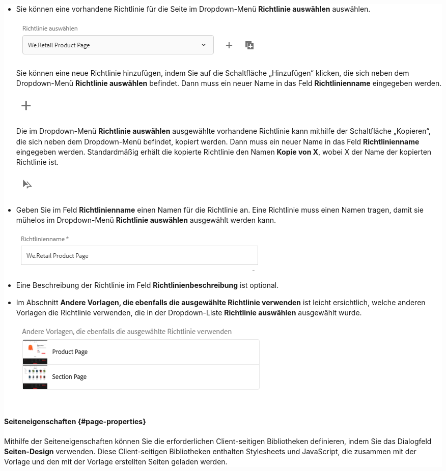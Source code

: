 * Sie können eine vorhandene Richtlinie für die Seite im Dropdown-Menü **Richtlinie auswählen** auswählen.

   ![chlimage_1-157](assets/chlimage_1-157.png)

   Sie können eine neue Richtlinie hinzufügen, indem Sie auf die Schaltfläche „Hinzufügen“ klicken, die sich neben dem Dropdown-Menü **Richtlinie auswählen** befindet. Dann muss ein neuer Name in das Feld **Richtlinienname** eingegeben werden.

   ![chlimage_1-158](assets/chlimage_1-158.png)

   Die im Dropdown-Menü **Richtlinie auswählen** ausgewählte vorhandene Richtlinie kann mithilfe der Schaltfläche „Kopieren“, die sich neben dem Dropdown-Menü befindet, kopiert werden. Dann muss ein neuer Name in das Feld **Richtlinienname** eingegeben werden. Standardmäßig erhält die kopierte Richtlinie den Namen **Kopie von X**, wobei X der Name der kopierten Richtlinie ist.

   ![chlimage_1-159](assets/chlimage_1-159.png)

* Geben Sie im Feld **Richtlinienname** einen Namen für die Richtlinie an. Eine Richtlinie muss einen Namen tragen, damit sie mühelos im Dropdown-Menü **Richtlinie auswählen** ausgewählt werden kann.

   ![chlimage_1-160](assets/chlimage_1-160.png)

* Eine Beschreibung der Richtlinie im Feld **Richtlinienbeschreibung** ist optional.
* Im Abschnitt **Andere Vorlagen, die ebenfalls die ausgewählte Richtlinie verwenden** ist leicht ersichtlich, welche anderen Vorlagen die Richtlinie verwenden, die in der Dropdown-Liste **Richtlinie auswählen** ausgewählt wurde.

   ![chlimage_1-161](assets/chlimage_1-161.png)

#### Seiteneigenschaften {#page-properties}

Mithilfe der Seiteneigenschaften können Sie die erforderlichen Client-seitigen Bibliotheken definieren, indem Sie das Dialogfeld **Seiten-Design** verwenden. Diese Client-seitigen Bibliotheken enthalten Stylesheets und JavaScript, die zusammen mit der Vorlage und den mit der Vorlage erstellten Seiten geladen werden.
